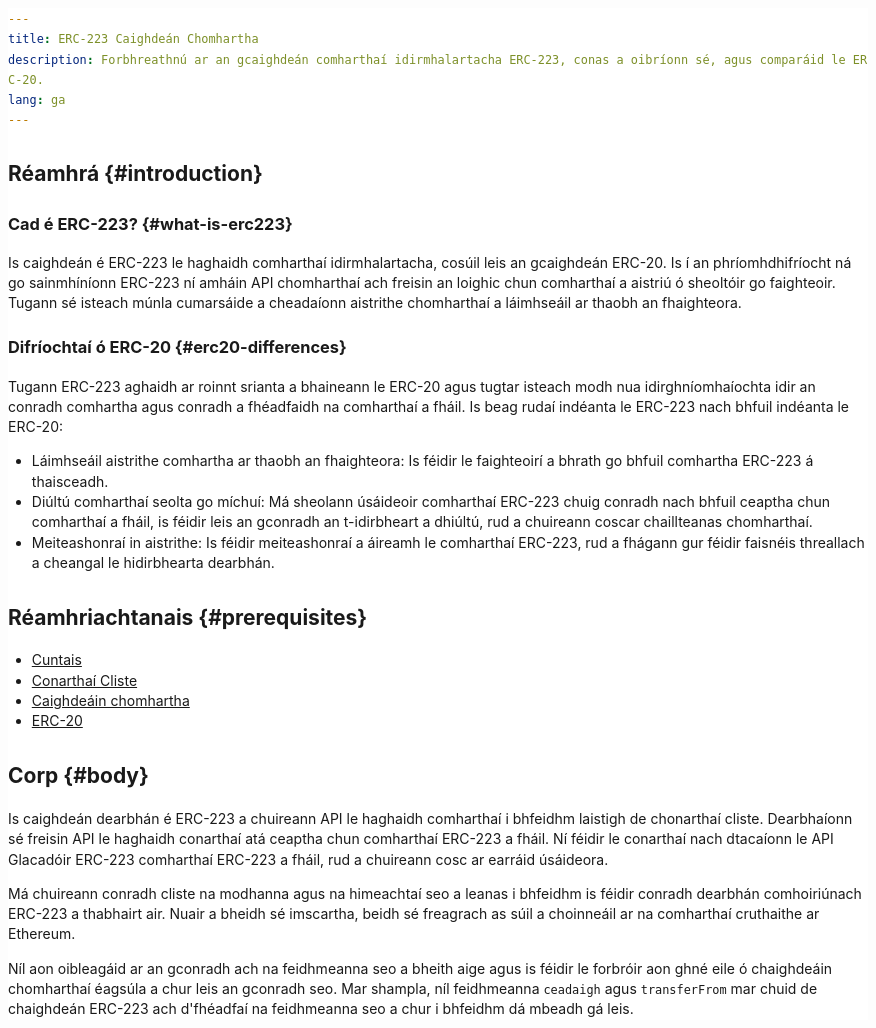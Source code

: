 ```yaml
---
title: ERC-223 Caighdeán Chomhartha
description: Forbhreathnú ar an gcaighdeán comharthaí idirmhalartacha ERC-223, conas a oibríonn sé, agus comparáid le ERC-20.
lang: ga
---
```


## Réamhrá {#introduction}

### Cad é ERC-223? {#what-is-erc223}

Is caighdeán é ERC-223 le haghaidh comharthaí idirmhalartacha, cosúil leis an gcaighdeán ERC-20. Is í an phríomhdhifríocht ná go sainmhíníonn ERC-223 ní amháin API chomharthaí ach freisin an loighic chun comharthaí a aistriú ó sheoltóir go faighteoir. Tugann sé isteach múnla cumarsáide a cheadaíonn aistrithe chomharthaí a láimhseáil ar thaobh an fhaighteora.

### Difríochtaí ó ERC-20 {#erc20-differences}

Tugann ERC-223 aghaidh ar roinnt srianta a bhaineann le ERC-20 agus tugtar isteach modh nua idirghníomhaíochta idir an conradh comhartha agus conradh a fhéadfaidh na comharthaí a fháil. Is beag rudaí indéanta le ERC-223 nach bhfuil indéanta le ERC-20:

- Láimhseáil aistrithe comhartha ar thaobh an fhaighteora: Is féidir le faighteoirí a bhrath go bhfuil comhartha ERC-223 á thaisceadh.
- Diúltú comharthaí seolta go míchuí: Má sheolann úsáideoir comharthaí ERC-223 chuig conradh nach bhfuil ceaptha chun comharthaí a fháil, is féidir leis an gconradh an t-idirbheart a dhiúltú, rud a chuireann cosc ​​ar chaillteanas chomharthaí.
- Meiteashonraí in aistrithe: Is féidir meiteashonraí a áireamh le comharthaí ERC-223, rud a fhágann gur féidir faisnéis threallach a cheangal le hidirbhearta dearbhán.

## Réamhriachtanais {#prerequisites}

- [Cuntais](/developers/docs/accounts)
- [Conarthaí Cliste](/developers/docs/smart-contracts/)
- [Caighdeáin chomhartha](/developers/docs/standards/tokens/)
- [ERC-20](/developers/docs/standards/tokens/erc-20/)

## Corp {#body}

Is caighdeán dearbhán é ERC-223 a chuireann API le haghaidh comharthaí i bhfeidhm laistigh de chonarthaí cliste. Dearbhaíonn sé freisin API le haghaidh conarthaí atá ceaptha chun comharthaí ERC-223 a fháil. Ní féidir le conarthaí nach dtacaíonn le API Glacadóir ERC-223 comharthaí ERC-223 a fháil, rud a chuireann cosc ​​ar earráid úsáideora.

Má chuireann conradh cliste na modhanna agus na himeachtaí seo a leanas i bhfeidhm is féidir conradh dearbhán comhoiriúnach ERC-223 a thabhairt air. Nuair a bheidh sé imscartha, beidh sé freagrach as súil a choinneáil ar na comharthaí cruthaithe ar Ethereum.

Níl aon oibleagáid ar an gconradh ach na feidhmeanna seo a bheith aige agus is féidir le forbróir aon ghné eile ó chaighdeáin chomharthaí éagsúla a chur leis an gconradh seo. Mar shampla, níl feidhmeanna `ceadaigh` agus `transferFrom` mar chuid de chaighdeán ERC-223 ach d'fhéadfaí na feidhmeanna seo a chur i bhfeidhm dá mbeadh gá leis.
